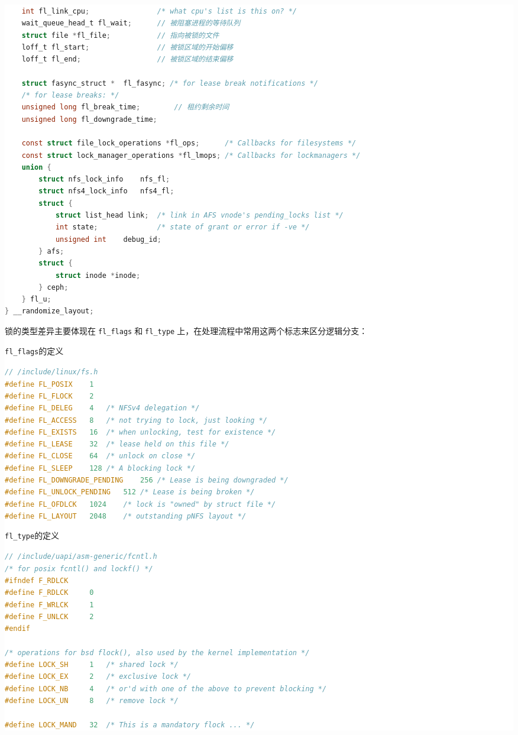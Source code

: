 ```c
    int fl_link_cpu;                /* what cpu's list is this on? */
    wait_queue_head_t fl_wait;      // 被阻塞进程的等待队列
    struct file *fl_file;           // 指向被锁的文件
    loff_t fl_start;                // 被锁区域的开始偏移
    loff_t fl_end;                  // 被锁区域的结束偏移

    struct fasync_struct *	fl_fasync; /* for lease break notifications */
    /* for lease breaks: */
    unsigned long fl_break_time;        // 租约剩余时间
    unsigned long fl_downgrade_time;

    const struct file_lock_operations *fl_ops;      /* Callbacks for filesystems */
    const struct lock_manager_operations *fl_lmops; /* Callbacks for lockmanagers */
    union {
        struct nfs_lock_info    nfs_fl;
        struct nfs4_lock_info   nfs4_fl;
        struct {
            struct list_head link;  /* link in AFS vnode's pending_locks list */
            int state;              /* state of grant or error if -ve */
            unsigned int    debug_id;
        } afs;
        struct {
            struct inode *inode;
        } ceph;
    } fl_u;
} __randomize_layout;
```

锁的类型差异主要体现在 `fl_flags` 和 `fl_type` 上，在处理流程中常用这两个标志来区分逻辑分支：

`fl_flags`的定义

```c
// /include/linux/fs.h
#define FL_POSIX	1
#define FL_FLOCK	2
#define FL_DELEG	4	/* NFSv4 delegation */
#define FL_ACCESS	8	/* not trying to lock, just looking */
#define FL_EXISTS	16	/* when unlocking, test for existence */
#define FL_LEASE	32	/* lease held on this file */
#define FL_CLOSE	64	/* unlock on close */
#define FL_SLEEP	128	/* A blocking lock */
#define FL_DOWNGRADE_PENDING	256 /* Lease is being downgraded */
#define FL_UNLOCK_PENDING	512 /* Lease is being broken */
#define FL_OFDLCK	1024	/* lock is "owned" by struct file */
#define FL_LAYOUT	2048	/* outstanding pNFS layout */
```

`fl_type`的定义

```c
// /include/uapi/asm-generic/fcntl.h
/* for posix fcntl() and lockf() */
#ifndef F_RDLCK
#define F_RDLCK		0
#define F_WRLCK		1
#define F_UNLCK		2
#endif

/* operations for bsd flock(), also used by the kernel implementation */
#define LOCK_SH		1	/* shared lock */
#define LOCK_EX		2	/* exclusive lock */
#define LOCK_NB		4	/* or'd with one of the above to prevent blocking */
#define LOCK_UN		8	/* remove lock */

#define LOCK_MAND	32	/* This is a mandatory flock ... */
```